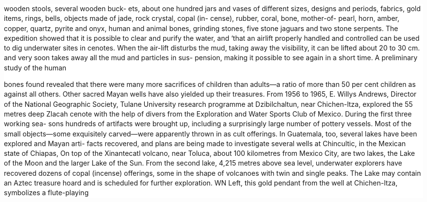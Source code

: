wooden stools, several wooden buck- 
ets, about one hundred jars and vases 
of different sizes, designs and periods, 
fabrics, gold items, rings, bells, objects 
made of jade, rock crystal, copal (in- 
cense), rubber, coral, bone, mother-of- 
pearl, horn, amber, copper, quartz, 
pyrite and onyx, human and animal 
bones, grinding stones, five stone 
jaguars and two stone serpents. 
The expedition showed that it is 
possible to clear and purify the water, 
and ‘that an airlift properly handled 
and controlled can be used to dig 
underwater sites in cenotes. When 
the air-lift disturbs the mud, taking 
away the visibility, it can be lifted 
about 20 to 30 cm. and very soon takes 
away all the mud and particles in sus- 
pension, making it possible to see 
again in a short time. 
A preliminary study of the human 
  
  
 
bones found revealed that there were 
many more sacrifices of children than 
adults—a ratio of more than 50 per 
cent children as against all others. 
Other sacred Mayan wells have also 
yielded up their treasures. From 1956 
to 1965, E. Willys Andrews, Director of 
the National Geographic Society, 
Tulane University research programme 
at Dzibilchaltun, near Chichen-ltza, 
explored the 55 metres deep Zlacah 
cenote with the help of divers from the 
Exploration and Water Sports Club of 
Mexico. 
During the first three working sea- 
sons hundreds of artifacts were 
brought up, including a surprisingly 
large number of pottery vessels. Most 
of the small objects—some exquisitely 
carved—were apparently thrown in as 
cult offerings. 
In Guatemala, too, several lakes 
have been explored and Mayan arti- 
facts recovered, and plans are being 
made to investigate several wells at 
Chincultic, in the Mexican state of 
Chiapas, 
On top of the Xinantecatl volcano, 
near Toluca, about 100 kilometres from 
Mexico City, are two lakes, the Lake 
of the Moon and the larger Lake of the 
Sun. From the second lake, 4,215 
metres above sea level, underwater 
explorers have recovered dozens of 
copal (incense) offerings, some in the 
shape of volcanoes with twin and 
single peaks. The Lake may contain 
an Aztec treasure hoard and is 
scheduled for further exploration. WN 
Left, this gold pendant from the well at Chichen-ltza, symbolizes a flute-playing 